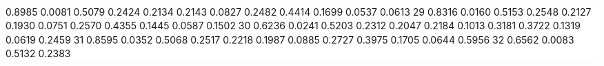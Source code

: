    <td style="text-align:right;"> 0.8985 </td>
   <td style="text-align:right;"> 0.0081 </td>
   <td style="text-align:right;"> 0.5079 </td>
   <td style="text-align:right;"> 0.2424 </td>
   <td style="text-align:right;"> 0.2134 </td>
   <td style="text-align:right;"> 0.2143 </td>
   <td style="text-align:right;"> 0.0827 </td>
   <td style="text-align:right;"> 0.2482 </td>
   <td style="text-align:right;"> 0.4414 </td>
   <td style="text-align:right;"> 0.1699 </td>
   <td style="text-align:right;"> 0.0537 </td>
   <td style="text-align:right;"> 0.0613 </td>
  </tr>
  <tr>
   <td style="text-align:left;"> 29 </td>
   <td style="text-align:right;"> 0.8316 </td>
   <td style="text-align:right;"> 0.0160 </td>
   <td style="text-align:right;"> 0.5153 </td>
   <td style="text-align:right;"> 0.2548 </td>
   <td style="text-align:right;"> 0.2127 </td>
   <td style="text-align:right;"> 0.1930 </td>
   <td style="text-align:right;"> 0.0751 </td>
   <td style="text-align:right;"> 0.2570 </td>
   <td style="text-align:right;"> 0.4355 </td>
   <td style="text-align:right;"> 0.1445 </td>
   <td style="text-align:right;"> 0.0587 </td>
   <td style="text-align:right;"> 0.1502 </td>
  </tr>
  <tr>
   <td style="text-align:left;"> 30 </td>
   <td style="text-align:right;"> 0.6236 </td>
   <td style="text-align:right;"> 0.0241 </td>
   <td style="text-align:right;"> 0.5203 </td>
   <td style="text-align:right;"> 0.2312 </td>
   <td style="text-align:right;"> 0.2047 </td>
   <td style="text-align:right;"> 0.2184 </td>
   <td style="text-align:right;"> 0.1013 </td>
   <td style="text-align:right;"> 0.3181 </td>
   <td style="text-align:right;"> 0.3722 </td>
   <td style="text-align:right;"> 0.1319 </td>
   <td style="text-align:right;"> 0.0619 </td>
   <td style="text-align:right;"> 0.2459 </td>
  </tr>
  <tr>
   <td style="text-align:left;"> 31 </td>
   <td style="text-align:right;"> 0.8595 </td>
   <td style="text-align:right;"> 0.0352 </td>
   <td style="text-align:right;"> 0.5068 </td>
   <td style="text-align:right;"> 0.2517 </td>
   <td style="text-align:right;"> 0.2218 </td>
   <td style="text-align:right;"> 0.1987 </td>
   <td style="text-align:right;"> 0.0885 </td>
   <td style="text-align:right;"> 0.2727 </td>
   <td style="text-align:right;"> 0.3975 </td>
   <td style="text-align:right;"> 0.1705 </td>
   <td style="text-align:right;"> 0.0644 </td>
   <td style="text-align:right;"> 0.5956 </td>
  </tr>
  <tr>
   <td style="text-align:left;"> 32 </td>
   <td style="text-align:right;"> 0.6562 </td>
   <td style="text-align:right;"> 0.0083 </td>
   <td style="text-align:right;"> 0.5132 </td>
   <td style="text-align:right;"> 0.2383 </td>